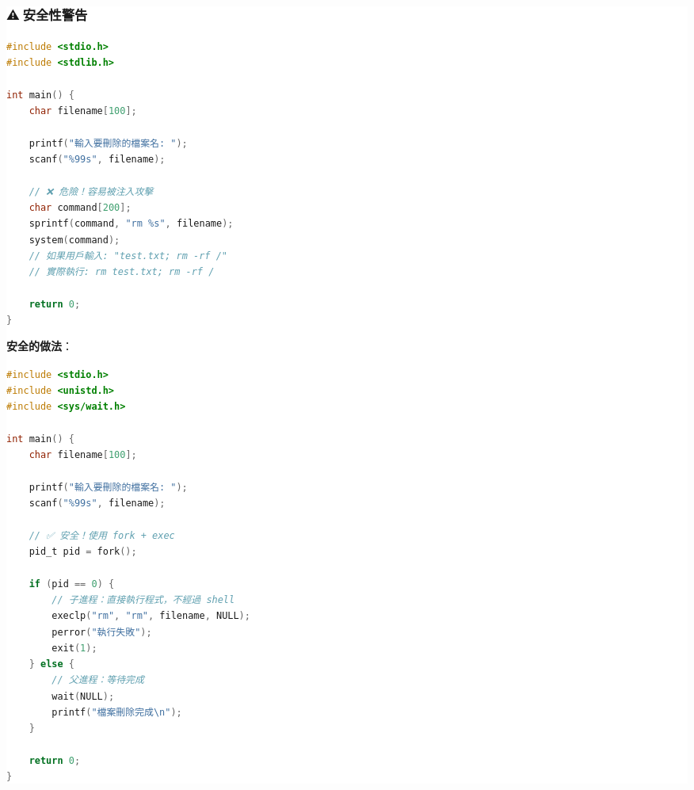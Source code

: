 ### ⚠️ 安全性警告

```c
#include <stdio.h>
#include <stdlib.h>

int main() {
    char filename[100];
    
    printf("輸入要刪除的檔案名: ");
    scanf("%99s", filename);
    
    // ❌ 危險！容易被注入攻擊
    char command[200];
    sprintf(command, "rm %s", filename);
    system(command);
    // 如果用戶輸入: "test.txt; rm -rf /"
    // 實際執行: rm test.txt; rm -rf /
    
    return 0;
}
```

**安全的做法**：

```c
#include <stdio.h>
#include <unistd.h>
#include <sys/wait.h>

int main() {
    char filename[100];
    
    printf("輸入要刪除的檔案名: ");
    scanf("%99s", filename);
    
    // ✅ 安全！使用 fork + exec
    pid_t pid = fork();
    
    if (pid == 0) {
        // 子進程：直接執行程式，不經過 shell
        execlp("rm", "rm", filename, NULL);
        perror("執行失敗");
        exit(1);
    } else {
        // 父進程：等待完成
        wait(NULL);
        printf("檔案刪除完成\n");
    }
    
    return 0;
}
```
